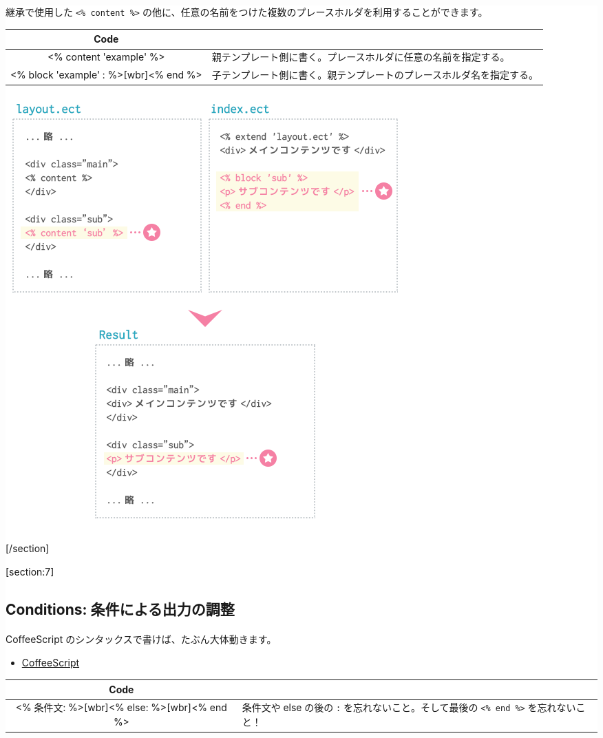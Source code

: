 継承で使用した `<% content %>` の他に、任意の名前をつけた複数のプレースホルダを利用することができます。

| Code                   |                                                     |
| :--------------------: | --------------------------------------------------- |
| <% content 'example' %> | 親テンプレート側に書く。プレースホルダに任意の名前を指定する。 |
| <% block 'example' : %>[wbr]<% end %> | 子テンプレート側に書く。親テンプレートのプレースホルダ名を指定する。 |

![Template Engine: ECT](/assets/images/entries/2013/09/template-engine-ect/05.png)

[/section]

[section:7]

## Conditions: 条件による出力の調整

CoffeeScript のシンタックスで書けば、たぶん大体動きます。

- [CoffeeScript](http://coffeescript.org/)

| Code                   |                                                     |
| :--------------------: | --------------------------------------------------- |
| <% 条件文: %>[wbr]<% else: %>[wbr]<% end %> | 条件文や else の後の `:` を忘れないこと。そして最後の `<% end %>` を忘れないこと！ |
